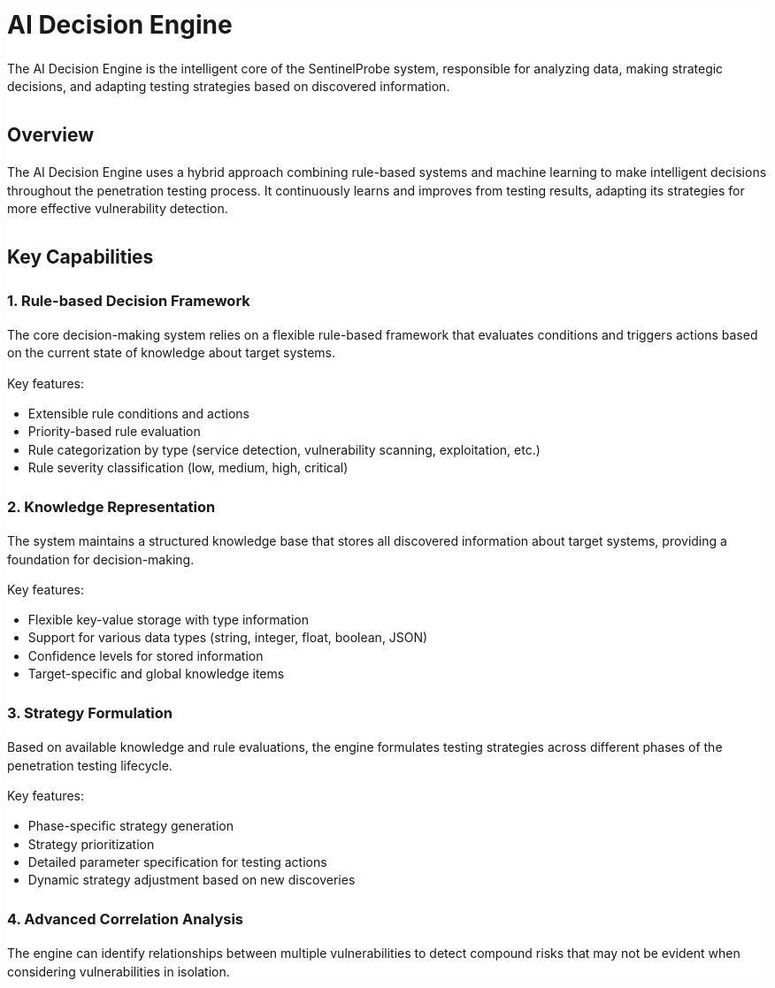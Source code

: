 # AI Decision Engine

The AI Decision Engine is the intelligent core of the SentinelProbe system, responsible for analyzing data, making strategic decisions, and adapting testing strategies based on discovered information.

## Overview

The AI Decision Engine uses a hybrid approach combining rule-based systems and machine learning to make intelligent decisions throughout the penetration testing process. It continuously learns and improves from testing results, adapting its strategies for more effective vulnerability detection.

## Key Capabilities

### 1. Rule-based Decision Framework

The core decision-making system relies on a flexible rule-based framework that evaluates conditions and triggers actions based on the current state of knowledge about target systems.

Key features:

- Extensible rule conditions and actions
- Priority-based rule evaluation
- Rule categorization by type (service detection, vulnerability scanning, exploitation, etc.)
- Rule severity classification (low, medium, high, critical)

### 2. Knowledge Representation

The system maintains a structured knowledge base that stores all discovered information about target systems, providing a foundation for decision-making.

Key features:

- Flexible key-value storage with type information
- Support for various data types (string, integer, float, boolean, JSON)
- Confidence levels for stored information
- Target-specific and global knowledge items

### 3. Strategy Formulation

Based on available knowledge and rule evaluations, the engine formulates testing strategies across different phases of the penetration testing lifecycle.

Key features:

- Phase-specific strategy generation
- Strategy prioritization
- Detailed parameter specification for testing actions
- Dynamic strategy adjustment based on new discoveries

### 4. Advanced Correlation Analysis

The engine can identify relationships between multiple vulnerabilities to detect compound risks that may not be evident when considering vulnerabilities in isolation.
